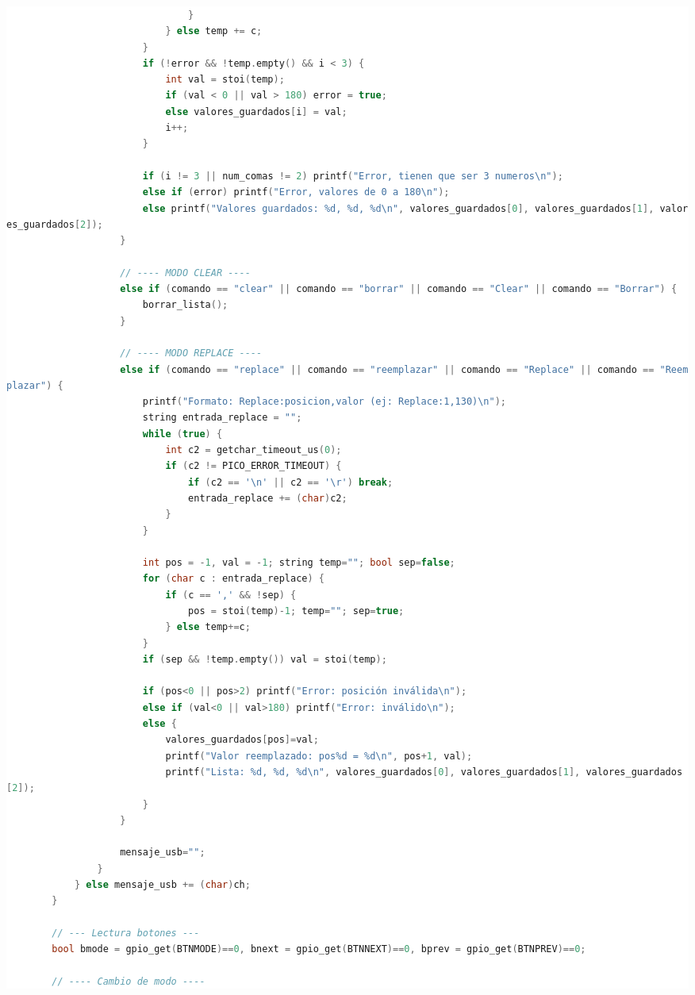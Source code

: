 ``` c
                                }
                            } else temp += c;
                        }
                        if (!error && !temp.empty() && i < 3) {
                            int val = stoi(temp);
                            if (val < 0 || val > 180) error = true;
                            else valores_guardados[i] = val;
                            i++;
                        }
 
                        if (i != 3 || num_comas != 2) printf("Error, tienen que ser 3 numeros\n");
                        else if (error) printf("Error, valores de 0 a 180\n");
                        else printf("Valores guardados: %d, %d, %d\n", valores_guardados[0], valores_guardados[1], valores_guardados[2]);
                    }
 
                    // ---- MODO CLEAR ----
                    else if (comando == "clear" || comando == "borrar" || comando == "Clear" || comando == "Borrar") {
                        borrar_lista();
                    }
 
                    // ---- MODO REPLACE ----
                    else if (comando == "replace" || comando == "reemplazar" || comando == "Replace" || comando == "Reemplazar") {
                        printf("Formato: Replace:posicion,valor (ej: Replace:1,130)\n");
                        string entrada_replace = "";
                        while (true) {
                            int c2 = getchar_timeout_us(0);
                            if (c2 != PICO_ERROR_TIMEOUT) {
                                if (c2 == '\n' || c2 == '\r') break;
                                entrada_replace += (char)c2;
                            }
                        }
 
                        int pos = -1, val = -1; string temp=""; bool sep=false;
                        for (char c : entrada_replace) {
                            if (c == ',' && !sep) {
                                pos = stoi(temp)-1; temp=""; sep=true;
                            } else temp+=c;
                        }
                        if (sep && !temp.empty()) val = stoi(temp);
 
                        if (pos<0 || pos>2) printf("Error: posición inválida\n");
                        else if (val<0 || val>180) printf("Error: inválido\n");
                        else {
                            valores_guardados[pos]=val;
                            printf("Valor reemplazado: pos%d = %d\n", pos+1, val);
                            printf("Lista: %d, %d, %d\n", valores_guardados[0], valores_guardados[1], valores_guardados[2]);
                        }
                    }
 
                    mensaje_usb="";
                }
            } else mensaje_usb += (char)ch;
        }
 
        // --- Lectura botones ---
        bool bmode = gpio_get(BTNMODE)==0, bnext = gpio_get(BTNNEXT)==0, bprev = gpio_get(BTNPREV)==0;
 
        // ---- Cambio de modo ----
```